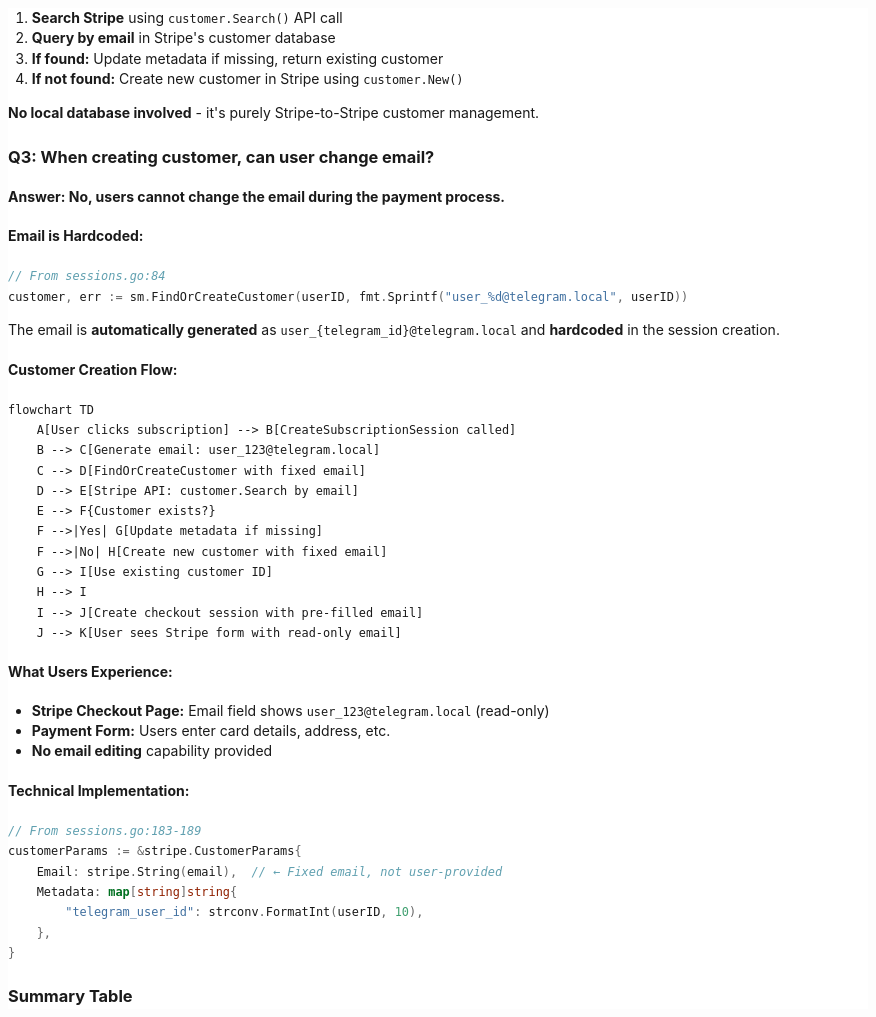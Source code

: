 1. **Search Stripe** using `customer.Search()` API call
2. **Query by email** in Stripe's customer database
3. **If found:** Update metadata if missing, return existing customer
4. **If not found:** Create new customer in Stripe using `customer.New()`

**No local database involved** - it's purely Stripe-to-Stripe customer management.

### Q3: When creating customer, can user change email?

**Answer: No, users cannot change the email during the payment process.**

#### Email is Hardcoded:
```go
// From sessions.go:84
customer, err := sm.FindOrCreateCustomer(userID, fmt.Sprintf("user_%d@telegram.local", userID))
```

The email is **automatically generated** as `user_{telegram_id}@telegram.local` and **hardcoded** in the session creation.

#### Customer Creation Flow:
```mermaid
flowchart TD
    A[User clicks subscription] --> B[CreateSubscriptionSession called]
    B --> C[Generate email: user_123@telegram.local]
    C --> D[FindOrCreateCustomer with fixed email]
    D --> E[Stripe API: customer.Search by email]
    E --> F{Customer exists?}
    F -->|Yes| G[Update metadata if missing]
    F -->|No| H[Create new customer with fixed email]
    G --> I[Use existing customer ID]
    H --> I
    I --> J[Create checkout session with pre-filled email]
    J --> K[User sees Stripe form with read-only email]
```

#### What Users Experience:
- **Stripe Checkout Page:** Email field shows `user_123@telegram.local` (read-only)
- **Payment Form:** Users enter card details, address, etc.
- **No email editing** capability provided

#### Technical Implementation:
```go
// From sessions.go:183-189
customerParams := &stripe.CustomerParams{
    Email: stripe.String(email),  // ← Fixed email, not user-provided
    Metadata: map[string]string{
        "telegram_user_id": strconv.FormatInt(userID, 10),
    },
}
```

### Summary Table
